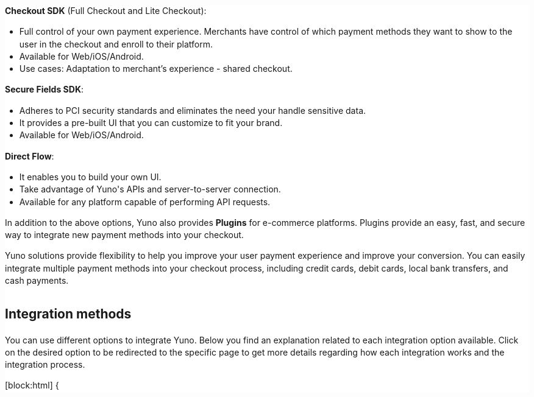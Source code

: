 **Checkout SDK** (Full Checkout and Lite Checkout):

- Full control of your own payment experience. Merchants have control of which payment methods they want to show to the user in the checkout and enroll to their platform.
- Available for Web/iOS/Android.
- Use cases: Adaptation to merchant’s experience - shared checkout.

**Secure Fields SDK**:

- Adheres to PCI security standards and eliminates the need your handle sensitive data.
- It provides a pre-built UI that you can customize to fit your brand.
- Available for Web/iOS/Android.

**Direct Flow**:

- It enables you to build your own UI.
- Take advantage of Yuno's APIs and server-to-server connection.
- Available for any platform capable of performing API requests.

In addition to the above options, Yuno also provides **Plugins** for e-commerce platforms. Plugins provide an easy, fast, and secure way to integrate new payment methods into your checkout.

Yuno solutions provide flexibility to help you improve your user payment experience and improve your conversion. You can easily integrate multiple payment methods into your checkout process, including credit cards, debit cards, local bank transfers, and cash payments. 

## Integration methods

You can use different options to integrate Yuno. Below you find an explanation related to each integration option available. Click on the desired option to be redirected to the specific page to get more details regarding how each integration works and the integration process.

[block:html]
{